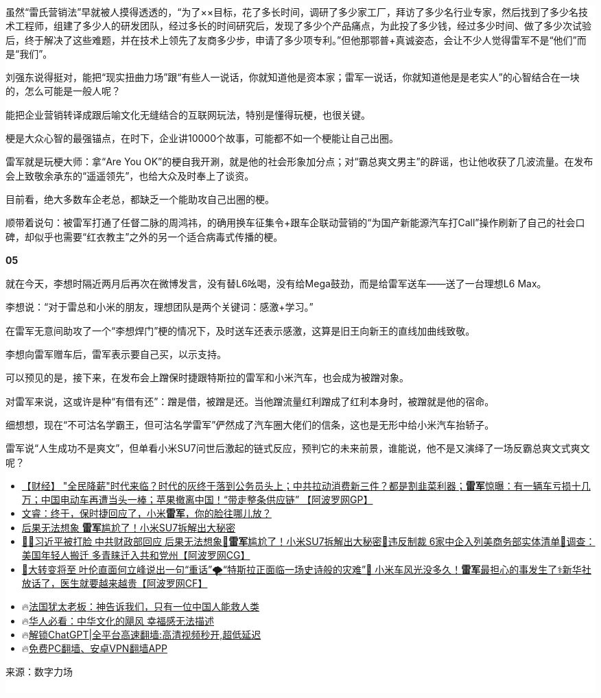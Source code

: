<p>虽然“雷氏营销法”早就被人摸得透透的，“为了××目标，花了多长时间，调研了多少家工厂，拜访了多少名行业专家，然后找到了多少名技术工程师，组建了多少人的研发团队，经过多长的时间研究后，发现了多少个产品痛点，为此投了多少钱，经过多少时间、做了多少次试验后，终于解决了这些难题，并在技术上领先了友商多少步，申请了多少项专利。”但他那鄂普+真诚姿态，会让不少人觉得雷军不是“他们”而是“我们”。</p> <p>刘强东说得挺对，能把“现实扭曲力场”跟“有些人一说话，你就知道他是资本家；雷军一说话，你就知道他是是老实人”的心智结合在一块的，怎么可能是一般人呢？</p> <p>能把企业营销转译成跟后喻文化无缝结合的互联网玩法，特别是懂得玩梗，也很关键。</p> <p>梗是大众心智的最强锚点，在时下，企业讲10000个故事，可能都不如一个梗能让自己出圈。</p> <p>雷军就是玩梗大师：拿“Are You OK”的梗自我开涮，就是他的社会形象加分点；对“霸总爽文男主”的辟谣，也让他收获了几波流量。在发布会上致敬余承东的“遥遥领先”，也给大众及时奉上了谈资。</p> <p>目前看，绝大多数车企老总，都缺乏一个能助攻自己出圈的梗。</p> <p>顺带着说句：被雷军打通了任督二脉的周鸿祎，的确用换车征集令+跟车企联动营销的“为国产新能源汽车打Call”操作刷新了自己的社会口碑，却似乎也需要“红衣教主”之外的另一个适合病毒式传播的梗。&nbsp;</p> <p><strong>05&nbsp;</strong></p> <p>就在今天，李想时隔近两月后再次在微博发言，没有替L6吆喝，没有给Mega鼓劲，而是给雷军送车——送了一台理想L6 Max。</p> <p>李想说：“对于雷总和小米的朋友，理想团队是两个关键词：感激+学习。”</p> <p>在雷军无意间助攻了一个“李想焊门”梗的情况下，及时送车还表示感激，这算是旧王向新王的直线加曲线致敬。</p> <p>李想向雷军赠车后，雷军表示要自己买，以示支持。</p> <p>可以预见的是，接下来，在发布会上蹭保时捷跟特斯拉的雷军和小米汽车，也会成为被蹭对象。</p> <p>对雷军来说，这或许是种“有借有还”：蹭是借，被蹭是还。当他蹭流量红利蹭成了红利本身时，被蹭就是他的宿命。</p> <p>细想想，现在“不可沽名学霸王，但可沽名学雷军”俨然成了汽车圈大佬们的信条，这也是无形中给小米汽车抬轿子。</p> <p>雷军说“人生成功不是爽文”，但单看小米SU7问世后激起的链式反应，预判它的未来前景，谁能说，他不是又演绎了一场反霸总爽文式爽文呢？</p>  <ul class='op-related-articles' title='相关阅读'> <li><a href='https://www.bannedbook.org/bnews/bannedvideo/20240420/2027305.html' target='_blank'>【财经】 "全民降薪"时代来临？时代的灰终于落到公务员头上；中共拉动消费新三件？都是割韭菜利器；<b>雷军</b>惊曝：有一辆车亏损十几万；中国电动车再遭当头一棒；苹果撤离中国！“带走整条供应链” 【阿波罗网GP】</a></li> <li><a href='https://www.bannedbook.org/bnews/sohnews/20240415/2025252.html' target='_blank'>文睿：终于，保时捷回应了，小米<b>雷军</b>，你的脸往哪儿放？</a></li> <li><a href='https://www.bannedbook.org/bnews/finance/20240412/2024180.html' target='_blank'>后果无法想象 <b>雷军</b>尴尬了！小米SU7拆解出大秘密</a></li> <li><a href='https://www.bannedbook.org/bnews/bannedvideo/20240411/2023729.html' target='_blank'>🤦‍♂️习近平被打脸 中共财政部回应 后果无法想象🚗<b>雷军</b>尴尬了！小米SU7拆解出大秘密🚫违反制裁 6家中企入列美商务部实体清单👥调查：美国年轻人搬迁 多青睐迁入共和党州【阿波罗网CG】</a></li> <li><a href='https://www.bannedbook.org/bnews/bannedvideo/20240407/2022158.html' target='_blank'>🔄大转变将至 叶伦直面何立峰说出一句“重话”🌪️“特斯拉正面临一场史诗般的灾难”🚗 小米车风光没多久！<b>雷军</b>最担心的事发生了⚕️新华社放话了，医生就要越来越贵【阿波罗网CF】</a></li> </ul> <ul class="texttj"> <li>🔥<a href="https://www.bannedbook.org/bnews/ssgc/20230219/1850782.html" target="_blank">法国犹太老板：神告诉我们，只有一位中国人能救人类</a></li> <li>🔥<a href="https://www.bannedbook.org/bnews/comments/20220220/1694796.html" target="_blank">华人必看：中华文化的飓风 幸福感无法描述</a></li> <li>🔥<a href="https://github.com/bannedbook/fanqiang/wiki/V2ray%E6%9C%BA%E5%9C%BA" target="_blank">解锁ChatGPT|全平台高速翻墙:高清视频秒开,超低延迟</a></li> <li>🔥<a href="https://github.com/bannedbook/fanqiang/wiki/%E7%A6%81%E9%97%BB%E7%BD%91%E5%AE%89%E5%8D%93%E7%BF%BB%E5%A2%99%E6%96%B0%E9%97%BBAPP" target="_blank">免费PC翻墙、安卓VPN翻墙APP</a></li> </ul><p class="src-info">来源：数字力场 </p><a name='sharetosocial'></a> <div style="margin-bottom:5px;padding-bottom:5px;clear:both"> <div id="archive-pix-1" class="banner-ads">  <div id="27602x728x90x621x_ADSLOT1" clicktrack="%%CLICK_URL_ESC%%"></div>   </div> <div id="archive-pix-2" class="banner-ads">  <div id="27556x300x250x621x_ADSLOT1" clicktrack="%%CLICK_URL_ESC%%" style="margin:0 auto;text-align:center"></div>   </div> </div>  <div id="archive-pix-1" class="banner-ads">  <div id="27603x728x90x621x_ADSLOT1" clicktrack="%%CLICK_URL_ESC%%"></div>   </div> </div> 